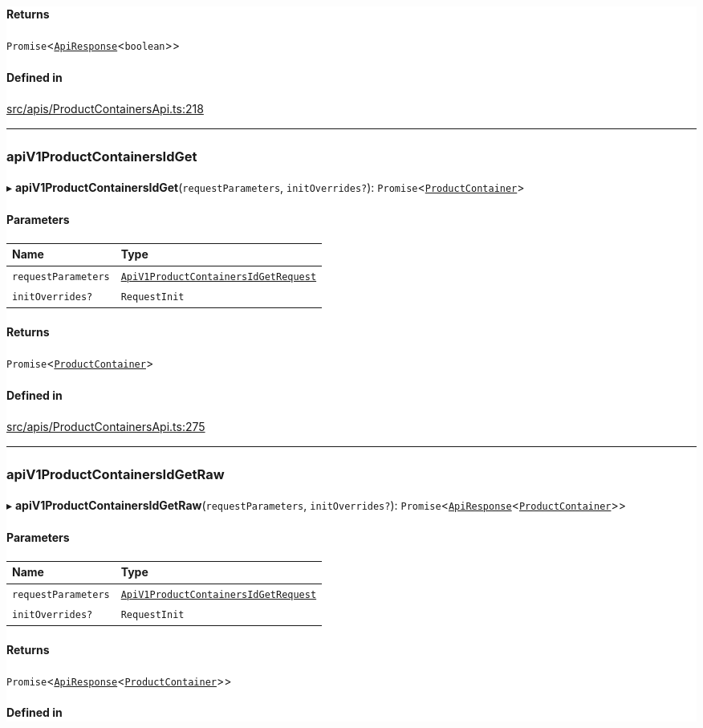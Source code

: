 #### Returns

`Promise`<[`ApiResponse`](../interfaces/ApiResponse.md)<`boolean`\>\>

#### Defined in

[src/apis/ProductContainersApi.ts:218](https://github.com/bjerkio/crayon-api-js/blob/22cd66d/src/apis/ProductContainersApi.ts#L218)

___

### apiV1ProductContainersIdGet

▸ **apiV1ProductContainersIdGet**(`requestParameters`, `initOverrides?`): `Promise`<[`ProductContainer`](../interfaces/ProductContainer.md)\>

#### Parameters

| Name | Type |
| :------ | :------ |
| `requestParameters` | [`ApiV1ProductContainersIdGetRequest`](../interfaces/ApiV1ProductContainersIdGetRequest.md) |
| `initOverrides?` | `RequestInit` |

#### Returns

`Promise`<[`ProductContainer`](../interfaces/ProductContainer.md)\>

#### Defined in

[src/apis/ProductContainersApi.ts:275](https://github.com/bjerkio/crayon-api-js/blob/22cd66d/src/apis/ProductContainersApi.ts#L275)

___

### apiV1ProductContainersIdGetRaw

▸ **apiV1ProductContainersIdGetRaw**(`requestParameters`, `initOverrides?`): `Promise`<[`ApiResponse`](../interfaces/ApiResponse.md)<[`ProductContainer`](../interfaces/ProductContainer.md)\>\>

#### Parameters

| Name | Type |
| :------ | :------ |
| `requestParameters` | [`ApiV1ProductContainersIdGetRequest`](../interfaces/ApiV1ProductContainersIdGetRequest.md) |
| `initOverrides?` | `RequestInit` |

#### Returns

`Promise`<[`ApiResponse`](../interfaces/ApiResponse.md)<[`ProductContainer`](../interfaces/ProductContainer.md)\>\>

#### Defined in
